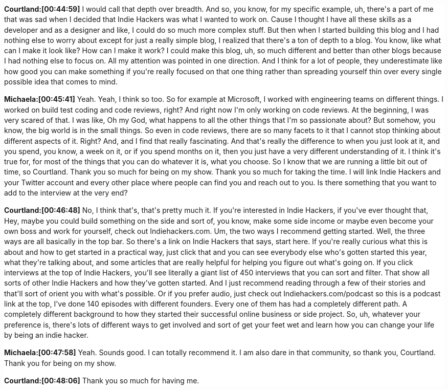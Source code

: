 **Courtland:[00:44:59]** I would call that depth over breadth. And so, you know, for my specific example, uh, there's a part of me that was sad when I decided that Indie Hackers was what I wanted to work on. Cause I thought I have all these skills as a developer and as a designer and like, I could do so much more complex stuff. But then when I started building this blog and I had nothing else to worry about except for just a really simple blog, I realized that there's a ton of depth to a blog. You know, like what can I make it look like? How can I make it work? I could make this blog, uh, so much different and better than other blogs because I had nothing else to focus on. All my attention was pointed in one direction. And I think for a lot of people, they underestimate like how good you can make something if you're really focused on that one thing rather than spreading yourself thin over every single possible idea that comes to mind.

**Michaela:[00:45:41]** Yeah. Yeah, I think so too. So for example at Microsoft, I worked with engineering teams on different things. I worked on build test coding and code reviews, right? And right now I'm only working on code reviews. At the beginning, I was very scared of that. I was like, Oh my God, what happens to all the other things that I'm so passionate about?
But somehow, you know, the big world is in the small things. So even in code reviews, there are so many facets to it that I cannot stop thinking about different aspects of it. Right? And, and I find that really fascinating. And that's really the difference to when you just look at it,  and you spend, you know, a week on it, or if you spend months on it, then you just have a very different understanding of it. I think it's true for, for most of the things that you can do whatever it is, what you choose. So I know that we are running a little bit out of time, so Courtland. Thank you so much for being on my show. Thank you so much for taking the time. I will link Indie Hackers and your Twitter account and every other place where people can find you and reach out to you. Is there something that you want to add to the interview at the very end?

**Courtland:[00:46:48]** No, I think that's, that's pretty much it. If you're interested in Indie Hackers, if you've ever thought that, Hey, maybe you could build something on the side and sort of, you know, make some side income or maybe even become your own boss and work for yourself, check out Indiehackers.com. Um, the two ways I recommend getting started. Well, the three ways are all basically in the top bar. So there's a link on Indie Hackers that says, start here. If you're really curious what this is about and how to get started in a practical way, just click that and you can see everybody else who's gotten started this year, what they're talking about, and some articles that are really helpful for helping you figure out what's going on. If you click interviews at the top of Indie Hackers, you'll see literally a giant list of 450 interviews that you can sort and filter. That show all sorts of other Indie Hackers and how they've gotten started. And I just recommend reading through a few of their stories and that'll sort of orient you with what's possible. Or if you prefer audio, just check out Indiehackers.com/podcast so this is a podcast link at the top, I've done 140 episodes with different founders. Every one of them has had a completely different path. A completely different background to how they started their successful online business or side project. So, uh, whatever your preference is, there's lots of different ways to get involved and sort of get your feet wet and learn how you can change your life by being an indie hacker.

**Michaela:[00:47:58]** Yeah. Sounds good. I can totally recommend it. I am also dare in that community, so thank you, Courtland. Thank you for being on my show.

**Courtland:[00:48:06]** Thank you so much for having me.


